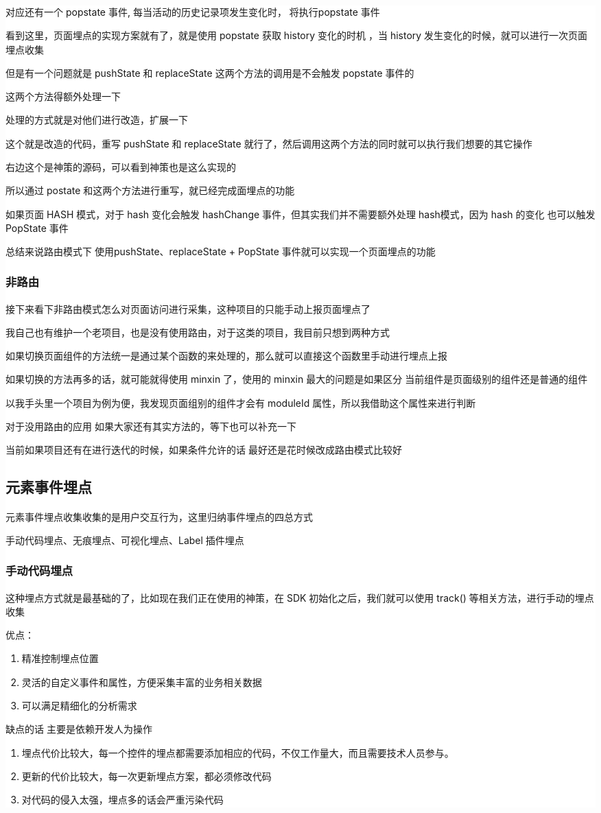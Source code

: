 对应还有一个 popstate  事件, 每当活动的历史记录项发生变化时， 将执行popstate 事件 

看到这里，页面埋点的实现方案就有了，就是使用 popstate 获取 history 变化的时机 ，当 history 发生变化的时候，就可以进行一次页面埋点收集

但是有一个问题就是 pushState 和 replaceState 这两个方法的调用是不会触发  popstate 事件的

这两个方法得额外处理一下

处理的方式就是对他们进行改造，扩展一下

这个就是改造的代码，重写 pushState 和 replaceState 就行了，然后调用这两个方法的同时就可以执行我们想要的其它操作

右边这个是神策的源码，可以看到神策也是这么实现的

所以通过 postate 和这两个方法进行重写，就已经完成面埋点的功能

如果页面 HASH 模式，对于 hash 变化会触发 hashChange 事件，但其实我们并不需要额外处理 hash模式，因为 hash 的变化 也可以触发  PopState 事件 

总结来说路由模式下  使用pushState、replaceState + PopState 事件就可以实现一个页面埋点的功能


### 非路由

接下来看下非路由模式怎么对页面访问进行采集，这种项目的只能手动上报页面埋点了

我自己也有维护一个老项目，也是没有使用路由，对于这类的项目，我目前只想到两种方式

如果切换页面组件的方法统一是通过某个函数的来处理的，那么就可以直接这个函数里手动进行埋点上报

如果切换的方法再多的话，就可能就得使用 minxin 了，使用的 minxin 最大的问题是如果区分 当前组件是页面级别的组件还是普通的组件

以我手头里一个项目为例为便，我发现页面组别的组件才会有 moduleId 属性，所以我借助这个属性来进行判断

对于没用路由的应用 如果大家还有其实方法的，等下也可以补充一下

当前如果项目还有在进行迭代的时候，如果条件允许的话 最好还是花时候改成路由模式比较好


## 元素事件埋点

元素事件埋点收集收集的是用户交互行为，这里归纳事件埋点的四总方式

手动代码埋点、无痕埋点、可视化埋点、Label 插件埋点

### 手动代码埋点

这种埋点方式就是最基础的了，比如现在我们正在使用的神策，在 SDK 初始化之后，我们就可以使用  track()  等相关方法，进行手动的埋点收集

优点：

1. 精准控制埋点位置

2. 灵活的自定义事件和属性，方便采集丰富的业务相关数据

3. 可以满足精细化的分析需求

缺点的话 主要是依赖开发人为操作

1. 埋点代价比较大，每一个控件的埋点都需要添加相应的代码，不仅工作量大，而且需要技术人员参与。

2. 更新的代价比较大，每一次更新埋点方案，都必须修改代码

3. 对代码的侵入太强，埋点多的话会严重污染代码
